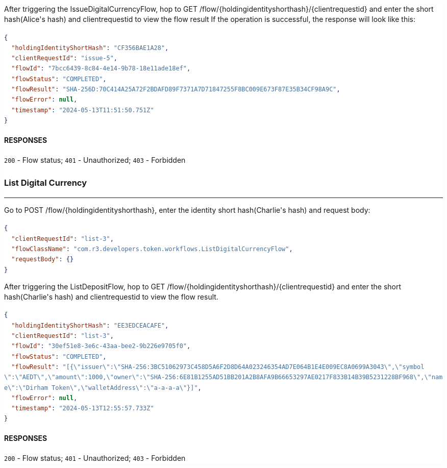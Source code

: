 After triggering the IssueDigitalCurrencyFlow, hop to GET /flow/{holdingidentityshorthash}/{clientrequestid} and enter the short hash(Alice's hash) and clientrequestid to view the flow result
If the operation is successful, the response will look like this:
```json
{
  "holdingIdentityShortHash": "CF356BAE1A28",
  "clientRequestId": "issue-5",
  "flowId": "7bcc6439-8c84-4e14-9b78-18e11ade18ef",
  "flowStatus": "COMPLETED",
  "flowResult": "SHA-256D:70C414A25A72F2BDAFD89F7371A7D71847255F8BC009E673F87E35B34CF98A9C",
  "flowError": null,
  "timestamp": "2024-05-13T11:51:50.751Z"
}
```

#### RESPONSES

`200` - Flow status;
`401` - Unauthorized;
`403` - Forbidden


### List Digital Currency
- - -
Go to POST /flow/{holdingidentityshorthash}, enter the identity short hash(Charlie's hash) and request body:

```json
{
  "clientRequestId": "list-3",
  "flowClassName": "com.r3.developers.token.workflows.ListDigitalCurrencyFlow",
  "requestBody": {}
}
```

After triggering the ListDepositFlow, hop to GET /flow/{holdingidentityshorthash}/{clientrequestid} and enter the short hash(Charlie's hash) and clientrequestid to view the flow result.

```json
{
  "holdingIdentityShortHash": "EE3EDCEACAFE",
  "clientRequestId": "list-3",
  "flowId": "30ef51e8-3e6c-43aa-bee2-9b226e9705f0",
  "flowStatus": "COMPLETED",
  "flowResult": "[{\"issuer\":\"SHA-256:3BC51062973C458D5A6F2D8D64A023246354AD7E064B1E4E009EC8A0699A3043\",\"symbol\":\"AEDT\",\"amount\":1000,\"owner\":\"SHA-256:6E81B1255AD51BB201A2B8AFA9B66653297AE0217F833B14B39B5231228BF968\",\"name\":\"Dirham Token\",\"walletAddress\":\"a-a-a-a\"}]",
  "flowError": null,
  "timestamp": "2024-05-13T12:55:57.733Z"
}
```

#### RESPONSES

`200` - Flow status;
`401` - Unauthorized;
`403` - Forbidden
